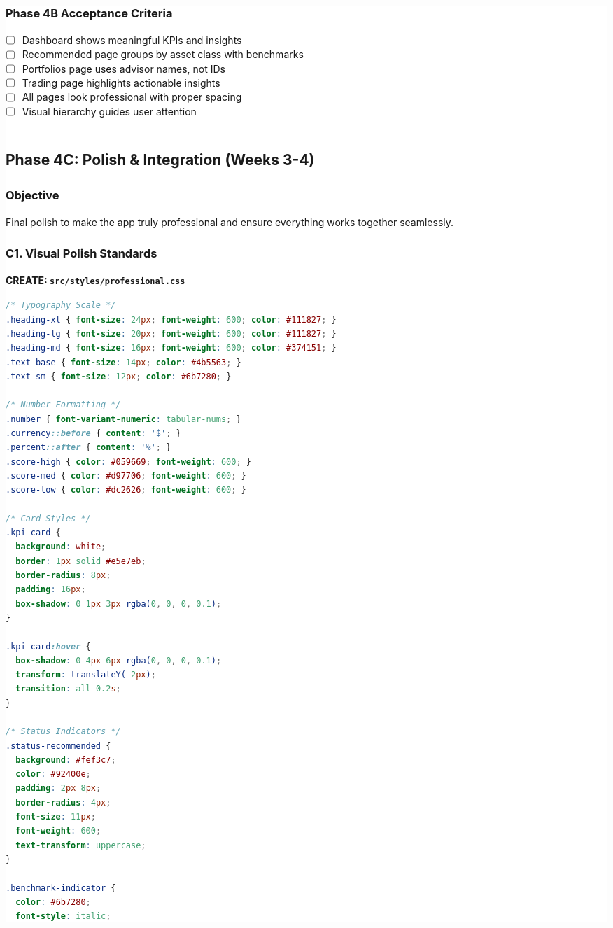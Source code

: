 ### Phase 4B Acceptance Criteria
- [ ] Dashboard shows meaningful KPIs and insights
- [ ] Recommended page groups by asset class with benchmarks
- [ ] Portfolios page uses advisor names, not IDs
- [ ] Trading page highlights actionable insights
- [ ] All pages look professional with proper spacing
- [ ] Visual hierarchy guides user attention

---

## Phase 4C: Polish & Integration (Weeks 3-4)

### Objective
Final polish to make the app truly professional and ensure everything works together seamlessly.

### C1. Visual Polish Standards

**CREATE: `src/styles/professional.css`**
```css
/* Typography Scale */
.heading-xl { font-size: 24px; font-weight: 600; color: #111827; }
.heading-lg { font-size: 20px; font-weight: 600; color: #111827; }
.heading-md { font-size: 16px; font-weight: 600; color: #374151; }
.text-base { font-size: 14px; color: #4b5563; }
.text-sm { font-size: 12px; color: #6b7280; }

/* Number Formatting */
.number { font-variant-numeric: tabular-nums; }
.currency::before { content: '$'; }
.percent::after { content: '%'; }
.score-high { color: #059669; font-weight: 600; }
.score-med { color: #d97706; font-weight: 600; }
.score-low { color: #dc2626; font-weight: 600; }

/* Card Styles */
.kpi-card {
  background: white;
  border: 1px solid #e5e7eb;
  border-radius: 8px;
  padding: 16px;
  box-shadow: 0 1px 3px rgba(0, 0, 0, 0.1);
}

.kpi-card:hover {
  box-shadow: 0 4px 6px rgba(0, 0, 0, 0.1);
  transform: translateY(-2px);
  transition: all 0.2s;
}

/* Status Indicators */
.status-recommended {
  background: #fef3c7;
  color: #92400e;
  padding: 2px 8px;
  border-radius: 4px;
  font-size: 11px;
  font-weight: 600;
  text-transform: uppercase;
}

.benchmark-indicator {
  color: #6b7280;
  font-style: italic;
```